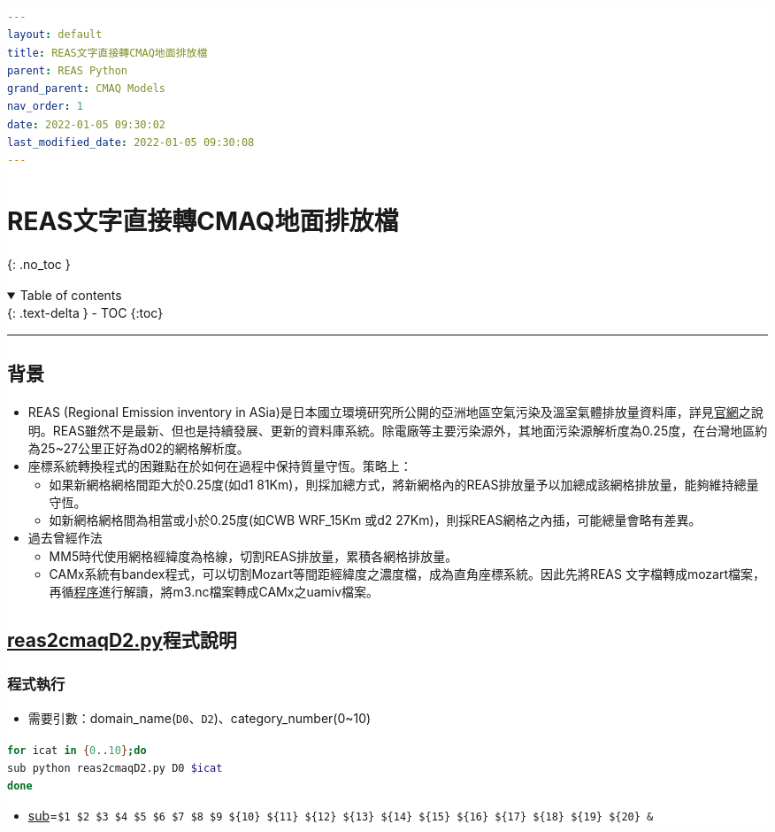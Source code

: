 ```yaml
---
layout: default
title: REAS文字直接轉CMAQ地面排放檔
parent: REAS Python
grand_parent: CMAQ Models
nav_order: 1
date: 2022-01-05 09:30:02
last_modified_date: 2022-01-05 09:30:08
---
```


# REAS文字直接轉CMAQ地面排放檔
{: .no_toc }

<details open markdown="block">
  <summary>
    Table of contents
  </summary>
  {: .text-delta }
- TOC
{:toc}
</details>

---

## 背景
- REAS (Regional Emission inventory in ASia)是日本國立環境研究所公開的亞洲地區空氣污染及溫室氣體排放量資料庫，詳見[官網](https://www.nies.go.jp/REAS/)之說明。REAS雖然不是最新、但也是持續發展、更新的資料庫系統。除電廠等主要污染源外，其地面污染源解析度為0.25度，在台灣地區約為25~27公里正好為d02的網格解析度。
- 座標系統轉換程式的困難點在於如何在過程中保持質量守恆。策略上：
  - 如果新網格網格間距大於0.25度(如d1 81Km)，則採加總方式，將新網格內的REAS排放量予以加總成該網格排放量，能夠維持總量守恆。
  - 如新網格網格間為相當或小於0.25度(如CWB WRF_15Km 或d2 27Km)，則採REAS網格之內插，可能總量會略有差異。
- 過去曾經作法
  - MM5時代使用網格經緯度為格線，切割REAS排放量，累積各網格排放量。  
  - CAMx系統有bandex程式，可以切割Mozart等間距經緯度之濃度檔，成為直角座標系統。因此先將REAS 文字檔轉成mozart檔案，再循[程序](https://sinotec2.github.io/Focus-on-Air-Quality/AQana/GAQuality/NCAR_ACOM/MOZART/)進行解讀，將m3.nc檔案轉成CAMx之uamiv檔案。

## [reas2cmaqD2.py](https://github.com/sinotec2/cmaq_relatives/blob/master/emis/reas2cmaqD2.py)程式說明

### 程式執行
- 需要引數：domain_name(`D0`、`D2`)、category_number(0~10)
```bash
for icat in {0..10};do
sub python reas2cmaqD2.py D0 $icat
done
```
- [sub](https://sinotec2.github.io/Focus-on-Air-Quality/utilities/OperationSystem/unix_tools/#執行程式)=`$1 $2 $3 $4 $5 $6 $7 $8 $9 ${10} ${11} ${12} ${13} ${14} ${15} ${16} ${17} ${18} ${19} ${20} &`

